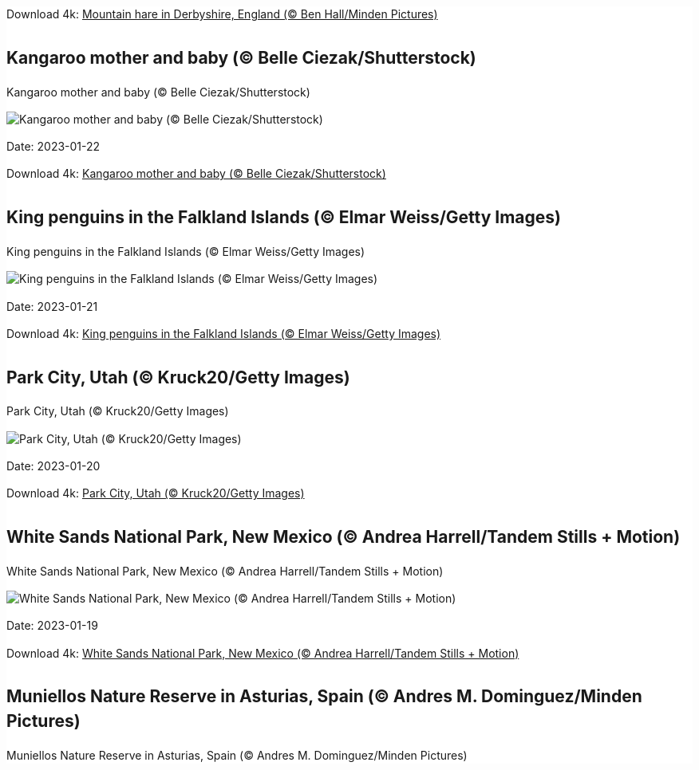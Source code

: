 Download 4k: [Mountain hare in Derbyshire, England (© Ben Hall/Minden Pictures)](https://bing.com/th?id=OHR.YearRabbit_EN-US2153925391_UHD.jpg)

## Kangaroo mother and baby (© Belle Ciezak/Shutterstock)

Kangaroo mother and baby (© Belle Ciezak/Shutterstock)

![Kangaroo mother and baby (© Belle Ciezak/Shutterstock)](https://bing.com/th?id=OHR.HuggingKanga_EN-US2086666028_UHD.jpg&w=1024&h=576)

Date: 2023-01-22

Download 4k: [Kangaroo mother and baby (© Belle Ciezak/Shutterstock)](https://bing.com/th?id=OHR.HuggingKanga_EN-US2086666028_UHD.jpg)

## King penguins in the Falkland Islands (© Elmar Weiss/Getty Images)

King penguins in the Falkland Islands (© Elmar Weiss/Getty Images)

![King penguins in the Falkland Islands (© Elmar Weiss/Getty Images)](https://bing.com/th?id=OHR.FalklandKings_EN-US1992849422_UHD.jpg&w=1024&h=576)

Date: 2023-01-21

Download 4k: [King penguins in the Falkland Islands (© Elmar Weiss/Getty Images)](https://bing.com/th?id=OHR.FalklandKings_EN-US1992849422_UHD.jpg)

## Park City, Utah (© Kruck20/Getty Images)

Park City, Utah (© Kruck20/Getty Images)

![Park City, Utah (© Kruck20/Getty Images)](https://bing.com/th?id=OHR.SFFParkCity_EN-US1872185938_UHD.jpg&w=1024&h=576)

Date: 2023-01-20

Download 4k: [Park City, Utah (© Kruck20/Getty Images)](https://bing.com/th?id=OHR.SFFParkCity_EN-US1872185938_UHD.jpg)

## White Sands National Park, New Mexico (© Andrea Harrell/Tandem Stills + Motion)

White Sands National Park, New Mexico (© Andrea Harrell/Tandem Stills + Motion)

![White Sands National Park, New Mexico (© Andrea Harrell/Tandem Stills + Motion)](https://bing.com/th?id=OHR.WhiteSands_EN-US1584863251_UHD.jpg&w=1024&h=576)

Date: 2023-01-19

Download 4k: [White Sands National Park, New Mexico (© Andrea Harrell/Tandem Stills + Motion)](https://bing.com/th?id=OHR.WhiteSands_EN-US1584863251_UHD.jpg)

## Muniellos Nature Reserve in Asturias, Spain (© Andres M. Dominguez/Minden Pictures)

Muniellos Nature Reserve in Asturias, Spain (© Andres M. Dominguez/Minden Pictures)
